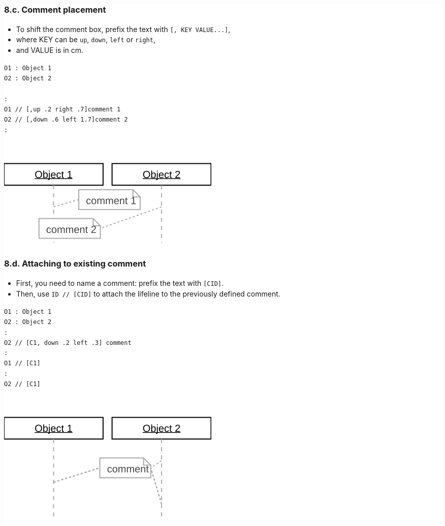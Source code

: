 ### 8.c. Comment placement

- To shift the comment box, prefix the text with `[, KEY VALUE...]`,
- where KEY can be `up`, `down`, `left` or `right`,
- and VALUE is in cm.

```umlsequence 08c.svg
O1 : Object 1
O2 : Object 2

:
O1 // [,up .2 right .7]comment 1
O2 // [,down .6 left 1.7]comment 2
:
```
![Request+return message](./08c.svg)

### 8.d. Attaching to existing comment

- First, you need to name a comment: prefix the text with `[CID]`.
- Then, use `ID // [CID]` to attach the lifeline to the previously
  defined comment.

```umlsequence 08d.svg
O1 : Object 1
O2 : Object 2
:
O2 // [C1, down .2 left .3] comment
:
O1 // [C1]
:
O2 // [C1]
```
![Request+return message](./08d.svg)
